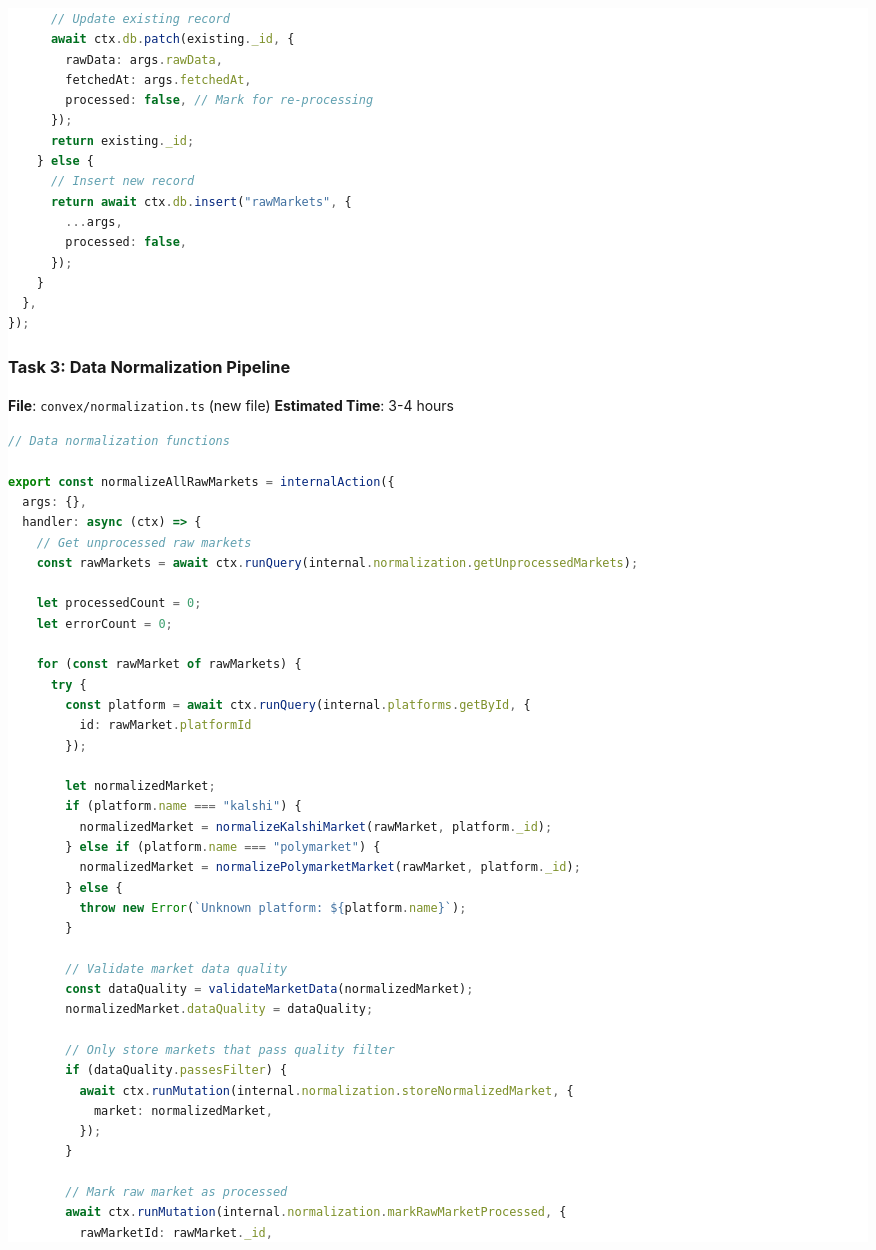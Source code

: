 ```typescript
      // Update existing record
      await ctx.db.patch(existing._id, {
        rawData: args.rawData,
        fetchedAt: args.fetchedAt,
        processed: false, // Mark for re-processing
      });
      return existing._id;
    } else {
      // Insert new record
      return await ctx.db.insert("rawMarkets", {
        ...args,
        processed: false,
      });
    }
  },
});
```

### Task 3: Data Normalization Pipeline
**File**: `convex/normalization.ts` (new file)
**Estimated Time**: 3-4 hours

```typescript
// Data normalization functions

export const normalizeAllRawMarkets = internalAction({
  args: {},
  handler: async (ctx) => {
    // Get unprocessed raw markets
    const rawMarkets = await ctx.runQuery(internal.normalization.getUnprocessedMarkets);
    
    let processedCount = 0;
    let errorCount = 0;

    for (const rawMarket of rawMarkets) {
      try {
        const platform = await ctx.runQuery(internal.platforms.getById, { 
          id: rawMarket.platformId 
        });
        
        let normalizedMarket;
        if (platform.name === "kalshi") {
          normalizedMarket = normalizeKalshiMarket(rawMarket, platform._id);
        } else if (platform.name === "polymarket") {
          normalizedMarket = normalizePolymarketMarket(rawMarket, platform._id);
        } else {
          throw new Error(`Unknown platform: ${platform.name}`);
        }

        // Validate market data quality
        const dataQuality = validateMarketData(normalizedMarket);
        normalizedMarket.dataQuality = dataQuality;

        // Only store markets that pass quality filter
        if (dataQuality.passesFilter) {
          await ctx.runMutation(internal.normalization.storeNormalizedMarket, {
            market: normalizedMarket,
          });
        }

        // Mark raw market as processed
        await ctx.runMutation(internal.normalization.markRawMarketProcessed, {
          rawMarketId: rawMarket._id,
```